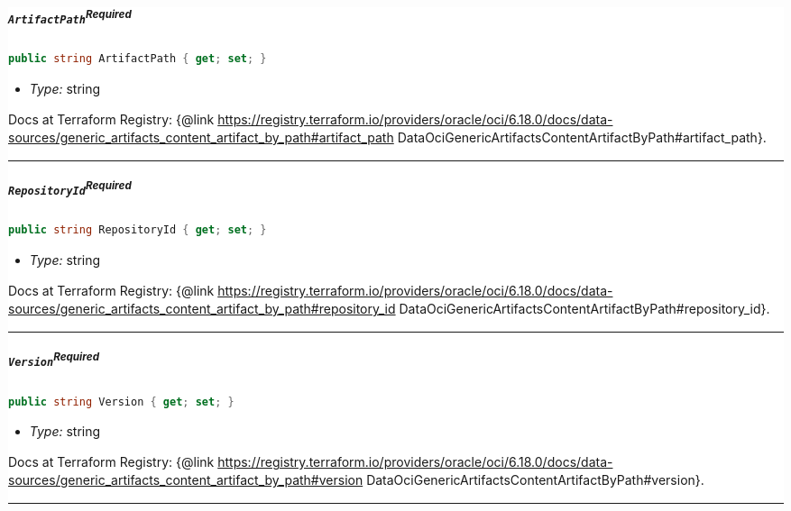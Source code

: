##### `ArtifactPath`<sup>Required</sup> <a name="ArtifactPath" id="rhizo-co-terraform-provider-oci.dataOciGenericArtifactsContentArtifactByPath.DataOciGenericArtifactsContentArtifactByPathConfig.property.artifactPath"></a>

```csharp
public string ArtifactPath { get; set; }
```

- *Type:* string

Docs at Terraform Registry: {@link https://registry.terraform.io/providers/oracle/oci/6.18.0/docs/data-sources/generic_artifacts_content_artifact_by_path#artifact_path DataOciGenericArtifactsContentArtifactByPath#artifact_path}.

---

##### `RepositoryId`<sup>Required</sup> <a name="RepositoryId" id="rhizo-co-terraform-provider-oci.dataOciGenericArtifactsContentArtifactByPath.DataOciGenericArtifactsContentArtifactByPathConfig.property.repositoryId"></a>

```csharp
public string RepositoryId { get; set; }
```

- *Type:* string

Docs at Terraform Registry: {@link https://registry.terraform.io/providers/oracle/oci/6.18.0/docs/data-sources/generic_artifacts_content_artifact_by_path#repository_id DataOciGenericArtifactsContentArtifactByPath#repository_id}.

---

##### `Version`<sup>Required</sup> <a name="Version" id="rhizo-co-terraform-provider-oci.dataOciGenericArtifactsContentArtifactByPath.DataOciGenericArtifactsContentArtifactByPathConfig.property.version"></a>

```csharp
public string Version { get; set; }
```

- *Type:* string

Docs at Terraform Registry: {@link https://registry.terraform.io/providers/oracle/oci/6.18.0/docs/data-sources/generic_artifacts_content_artifact_by_path#version DataOciGenericArtifactsContentArtifactByPath#version}.

---



